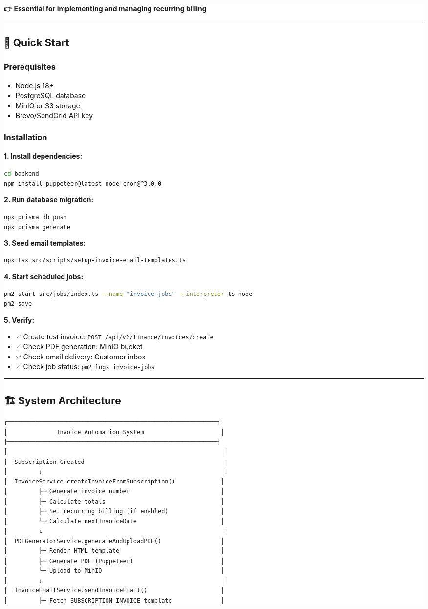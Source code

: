 **👉 Essential for implementing and managing recurring billing**

---

## 🚀 Quick Start

### Prerequisites
- Node.js 18+
- PostgreSQL database
- MinIO or S3 storage
- Brevo/SendGrid API key

### Installation

**1. Install dependencies:**
```bash
cd backend
npm install puppeteer@latest node-cron@^3.0.0
```

**2. Run database migration:**
```bash
npx prisma db push
npx prisma generate
```

**3. Seed email templates:**
```bash
npx tsx src/scripts/setup-invoice-email-templates.ts
```

**4. Start scheduled jobs:**
```bash
pm2 start src/jobs/index.ts --name "invoice-jobs" --interpreter ts-node
pm2 save
```

**5. Verify:**
- ✅ Create test invoice: `POST /api/v2/finance/invoices/create`
- ✅ Check PDF generation: MinIO bucket
- ✅ Check email delivery: Customer inbox
- ✅ Check job status: `pm2 logs invoice-jobs`

---

## 🏗️ System Architecture

```
┌────────────────────────────────────────────────────────────┐
│              Invoice Automation System                      │
├────────────────────────────────────────────────────────────┤
│                                                              │
│  Subscription Created                                        │
│         ↓                                                    │
│  InvoiceService.createInvoiceFromSubscription()             │
│         ├─ Generate invoice number                          │
│         ├─ Calculate totals                                 │
│         ├─ Set recurring billing (if enabled)               │
│         └─ Calculate nextInvoiceDate                        │
│         ↓                                                    │
│  PDFGeneratorService.generateAndUploadPDF()                 │
│         ├─ Render HTML template                             │
│         ├─ Generate PDF (Puppeteer)                         │
│         └─ Upload to MinIO                                  │
│         ↓                                                    │
│  InvoiceEmailService.sendInvoiceEmail()                     │
│         ├─ Fetch SUBSCRIPTION_INVOICE template              │
```